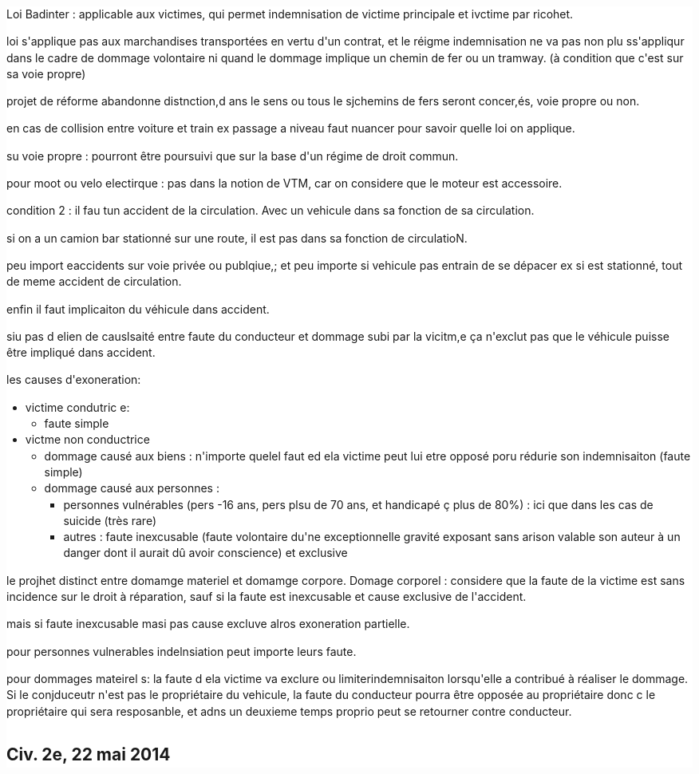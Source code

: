 Loi Badinter : applicable aux victimes, qui permet indemnisation de victime principale et ivctime par ricohet.

loi s'applique pas aux marchandises transportées en vertu d'un contrat, et le réigme indemnisation ne va pas non plu ss'appliqur dans le cadre de dommage volontaire ni quand le dommage implique un chemin de fer ou un tramway. (à condition que c'est sur sa voie propre)

projet de réforme abandonne distnction,d ans le sens ou tous le sjchemins de fers seront concer,és, voie propre ou non.

en cas de collision entre voiture et train ex passage a niveau faut nuancer pour savoir quelle loi on applique.

su voie propre : pourront être poursuivi que sur la base d'un régime de droit commun.

pour moot ou velo electirque : pas dans la notion de VTM, car on considere que le moteur est accessoire. 

condition 2 : il fau tun accident de la circulation. Avec un vehicule dans sa fonction de sa circulation.

si on a un camion bar stationné sur une route, il est pas dans sa fonction de circulatioN.

peu import eaccidents sur voie privée ou publqiue,; et peu importe si vehicule pas entrain de se dépacer ex si est stationné, tout de meme accident de circulation.

enfin il faut implicaiton du véhicule dans accident.

siu pas d elien de causlsaité entre faute du conducteur et dommage subi par la vicitm,e ça n'exclut pas que le véhicule puisse être impliqué dans accident.

les causes d'exoneration:
- victime condutric e:
	- faute simple
- victme non conductrice
	- dommage causé aux biens : n'importe quelel faut ed ela victime peut lui etre opposé poru rédurie son indemnisaiton (faute simple)
	- dommage causé aux personnes : 
		- personnes vulnérables (pers -16 ans, pers plsu de 70 ans, et handicapé ç plus de 80%) : ici que dans les cas de suicide (très rare)
		- autres : faute inexcusable (faute volontaire du'ne exceptionnelle gravité exposant sans arison valable son auteur à un danger dont il aurait dû avoir conscience) et exclusive

le projhet distinct entre domamge materiel et domamge corpore. Domage corporel : considere que la faute de la victime est sans incidence sur le droit à réparation, sauf si la faute est inexcusable et cause exclusive de l'accident.

mais si faute inexcusable masi pas cause excluve alros exoneration partielle.

pour personnes vulnerables indelnsiation peut importe leurs faute.

pour dommages mateirel s: la faute d ela victime va exclure ou limiterindemnisaiton lorsqu'elle a contribué à réaliser le dommage. Si le conjduceutr n'est pas le propriétaire du vehicule, la faute du conducteur pourra être opposée au propriétaire donc c le propriétaire qui sera resposanble, et adns un deuxieme temps proprio peut se retourner contre conducteur.

## Civ. 2e, 22 mai 2014

